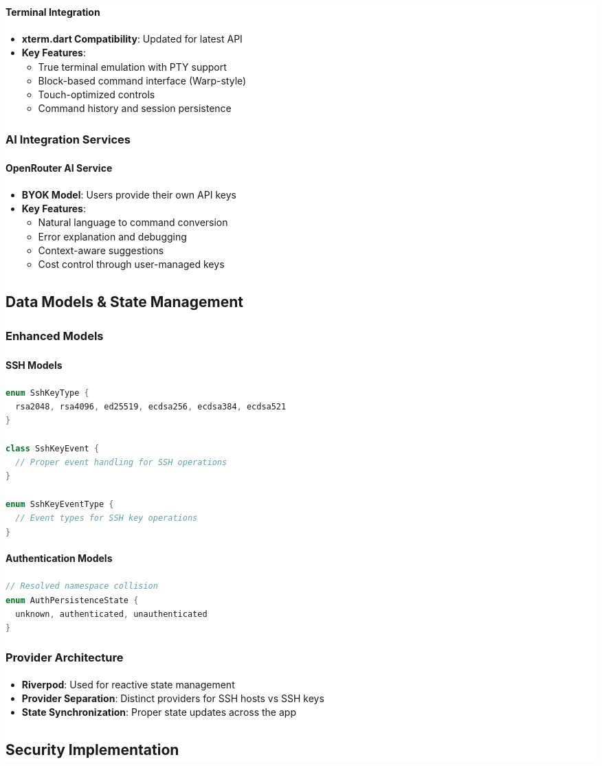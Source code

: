 #### Terminal Integration
- **xterm.dart Compatibility**: Updated for latest API
- **Key Features**:
  - True terminal emulation with PTY support
  - Block-based command interface (Warp-style)
  - Touch-optimized controls
  - Command history and session persistence

### AI Integration Services

#### OpenRouter AI Service
- **BYOK Model**: Users provide their own API keys
- **Key Features**:
  - Natural language to command conversion
  - Error explanation and debugging
  - Context-aware suggestions
  - Cost control through user-managed keys

## Data Models & State Management

### Enhanced Models

#### SSH Models
```dart
enum SshKeyType {
  rsa2048, rsa4096, ed25519, ecdsa256, ecdsa384, ecdsa521
}

class SshKeyEvent {
  // Proper event handling for SSH operations
}

enum SshKeyEventType {
  // Event types for SSH key operations
}
```

#### Authentication Models
```dart
// Resolved namespace collision
enum AuthPersistenceState {
  unknown, authenticated, unauthenticated
}
```

### Provider Architecture
- **Riverpod**: Used for reactive state management
- **Provider Separation**: Distinct providers for SSH hosts vs SSH keys
- **State Synchronization**: Proper state updates across the app

## Security Implementation
